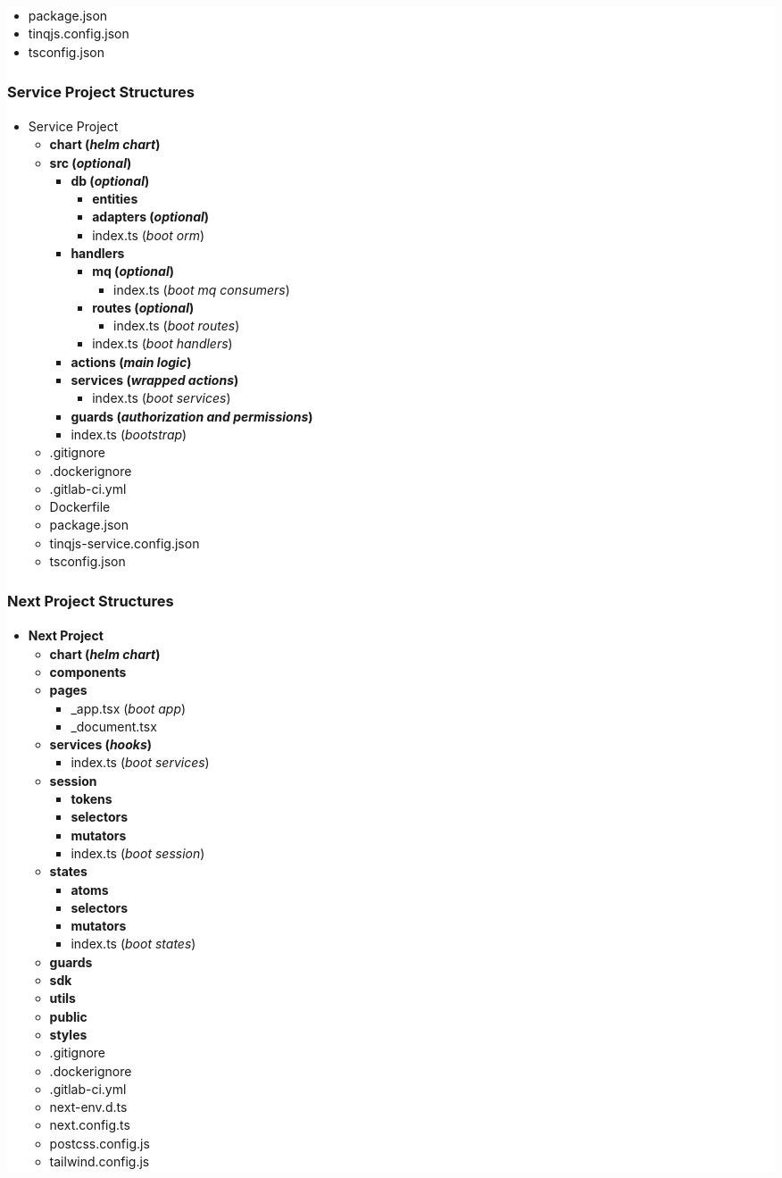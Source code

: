   - package.json
  - tinqjs.config.json
  - tsconfig.json

### Service Project Structures

- Service Project
  - **chart (_helm chart_)**
  - **src (_optional_)**
    - **db (_optional_)**
      - **entities**
      - **adapters (_optional_)**
      - index.ts (_boot orm_)
    - **handlers**
      - **mq (_optional_)**
        - index.ts (_boot mq consumers_)
      - **routes (_optional_)**
        - index.ts (_boot routes_)
      - index.ts (_boot handlers_)
    - **actions (_main logic_)**
    - **services (_wrapped actions_)**
      - index.ts (_boot services_)
    - **guards (_authorization and permissions_)**
    - index.ts (_bootstrap_)
  - .gitignore
  - .dockerignore
  - .gitlab-ci.yml
  - Dockerfile
  - package.json
  - tinqjs-service.config.json
  - tsconfig.json

### Next Project Structures

- **Next Project**
  - **chart (_helm chart_)**
  - **components**
  - **pages**
    - \_app.tsx (_boot app_)
    - \_document.tsx
  - **services (_hooks_)**
    - index.ts (_boot services_)
  - **session**
    - **tokens**
    - **selectors**
    - **mutators**
    - index.ts (_boot session_)
  - **states**
    - **atoms**
    - **selectors**
    - **mutators**
    - index.ts (_boot states_)
  - **guards**
  - **sdk**
  - **utils**
  - **public**
  - **styles**
  - .gitignore
  - .dockerignore
  - .gitlab-ci.yml
  - next-env.d.ts
  - next.config.ts
  - postcss.config.js
  - tailwind.config.js